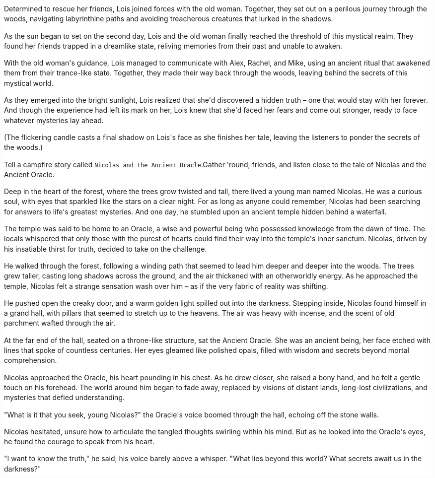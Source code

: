 Determined to rescue her friends, Lois joined forces with the old woman. Together, they set out on a perilous journey through the woods, navigating labyrinthine paths and avoiding treacherous creatures that lurked in the shadows.

As the sun began to set on the second day, Lois and the old woman finally reached the threshold of this mystical realm. They found her friends trapped in a dreamlike state, reliving memories from their past and unable to awaken.

With the old woman's guidance, Lois managed to communicate with Alex, Rachel, and Mike, using an ancient ritual that awakened them from their trance-like state. Together, they made their way back through the woods, leaving behind the secrets of this mystical world.

As they emerged into the bright sunlight, Lois realized that she'd discovered a hidden truth – one that would stay with her forever. And though the experience had left its mark on her, Lois knew that she'd faced her fears and come out stronger, ready to face whatever mysteries lay ahead.

(The flickering candle casts a final shadow on Lois's face as she finishes her tale, leaving the listeners to ponder the secrets of the woods.)<end>

Tell a campfire story called `Nicolas and the Ancient Oracle`.<start>Gather 'round, friends, and listen close to the tale of Nicolas and the Ancient Oracle.

Deep in the heart of the forest, where the trees grow twisted and tall, there lived a young man named Nicolas. He was a curious soul, with eyes that sparkled like the stars on a clear night. For as long as anyone could remember, Nicolas had been searching for answers to life's greatest mysteries. And one day, he stumbled upon an ancient temple hidden behind a waterfall.

The temple was said to be home to an Oracle, a wise and powerful being who possessed knowledge from the dawn of time. The locals whispered that only those with the purest of hearts could find their way into the temple's inner sanctum. Nicolas, driven by his insatiable thirst for truth, decided to take on the challenge.

He walked through the forest, following a winding path that seemed to lead him deeper and deeper into the woods. The trees grew taller, casting long shadows across the ground, and the air thickened with an otherworldly energy. As he approached the temple, Nicolas felt a strange sensation wash over him – as if the very fabric of reality was shifting.

He pushed open the creaky door, and a warm golden light spilled out into the darkness. Stepping inside, Nicolas found himself in a grand hall, with pillars that seemed to stretch up to the heavens. The air was heavy with incense, and the scent of old parchment wafted through the air.

At the far end of the hall, seated on a throne-like structure, sat the Ancient Oracle. She was an ancient being, her face etched with lines that spoke of countless centuries. Her eyes gleamed like polished opals, filled with wisdom and secrets beyond mortal comprehension.

Nicolas approached the Oracle, his heart pounding in his chest. As he drew closer, she raised a bony hand, and he felt a gentle touch on his forehead. The world around him began to fade away, replaced by visions of distant lands, long-lost civilizations, and mysteries that defied understanding.

"What is it that you seek, young Nicolas?" the Oracle's voice boomed through the hall, echoing off the stone walls.

Nicolas hesitated, unsure how to articulate the tangled thoughts swirling within his mind. But as he looked into the Oracle's eyes, he found the courage to speak from his heart.

"I want to know the truth," he said, his voice barely above a whisper. "What lies beyond this world? What secrets await us in the darkness?"
